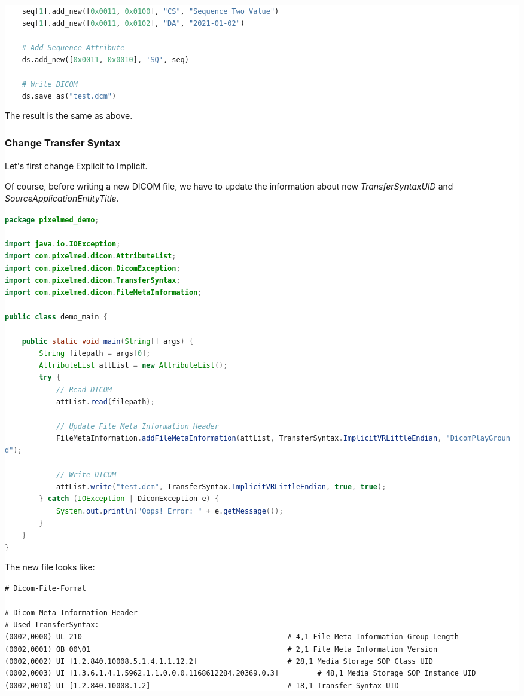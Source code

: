 ```python
    seq[1].add_new([0x0011, 0x0100], "CS", "Sequence Two Value")
    seq[1].add_new([0x0011, 0x0102], "DA", "2021-01-02")

    # Add Sequence Attribute
    ds.add_new([0x0011, 0x0010], 'SQ', seq)

    # Write DICOM
    ds.save_as("test.dcm")
```

The result is the same as above.

### Change Transfer Syntax

Let's first change Explicit to Implicit.

Of course, before writing a new DICOM file, we have to update the information 
about new _TransferSyntaxUID_ and _SourceApplicationEntityTitle_.

```java
package pixelmed_demo;

import java.io.IOException;
import com.pixelmed.dicom.AttributeList;
import com.pixelmed.dicom.DicomException;
import com.pixelmed.dicom.TransferSyntax;
import com.pixelmed.dicom.FileMetaInformation;

public class demo_main {

	public static void main(String[] args) {
		String filepath = args[0];
		AttributeList attList = new AttributeList();
		try {
			// Read DICOM	
			attList.read(filepath);
			
			// Update File Meta Information Header
			FileMetaInformation.addFileMetaInformation(attList, TransferSyntax.ImplicitVRLittleEndian, "DicomPlayGround");
			
			// Write DICOM
			attList.write("test.dcm", TransferSyntax.ImplicitVRLittleEndian, true, true);
		} catch (IOException | DicomException e) {
			System.out.println("Oops! Error: " + e.getMessage());
		}
	}
}
```

The new file looks like:

```text
# Dicom-File-Format

# Dicom-Meta-Information-Header
# Used TransferSyntax: 
(0002,0000) UL 210                                                # 4,1 File Meta Information Group Length
(0002,0001) OB 00\01                                              # 2,1 File Meta Information Version
(0002,0002) UI [1.2.840.10008.5.1.4.1.1.12.2]                     # 28,1 Media Storage SOP Class UID
(0002,0003) UI [1.3.6.1.4.1.5962.1.1.0.0.0.1168612284.20369.0.3]         # 48,1 Media Storage SOP Instance UID
(0002,0010) UI [1.2.840.10008.1.2]                                # 18,1 Transfer Syntax UID
```